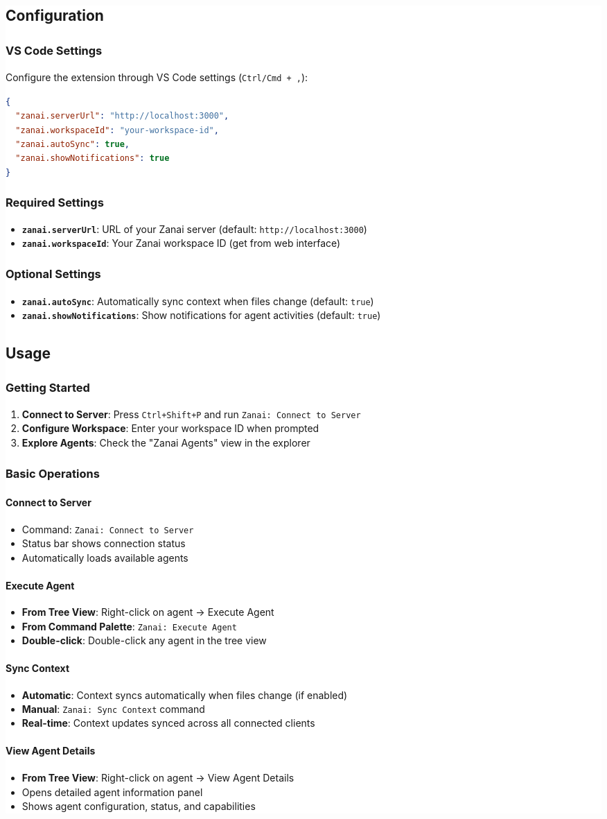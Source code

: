 ## Configuration

### VS Code Settings
Configure the extension through VS Code settings (`Ctrl/Cmd + ,`):

```json
{
  "zanai.serverUrl": "http://localhost:3000",
  "zanai.workspaceId": "your-workspace-id",
  "zanai.autoSync": true,
  "zanai.showNotifications": true
}
```

### Required Settings
- **`zanai.serverUrl`**: URL of your Zanai server (default: `http://localhost:3000`)
- **`zanai.workspaceId`**: Your Zanai workspace ID (get from web interface)

### Optional Settings
- **`zanai.autoSync`**: Automatically sync context when files change (default: `true`)
- **`zanai.showNotifications`**: Show notifications for agent activities (default: `true`)

## Usage

### Getting Started
1. **Connect to Server**: Press `Ctrl+Shift+P` and run `Zanai: Connect to Server`
2. **Configure Workspace**: Enter your workspace ID when prompted
3. **Explore Agents**: Check the "Zanai Agents" view in the explorer

### Basic Operations

#### Connect to Server
- Command: `Zanai: Connect to Server`
- Status bar shows connection status
- Automatically loads available agents

#### Execute Agent
- **From Tree View**: Right-click on agent → Execute Agent
- **From Command Palette**: `Zanai: Execute Agent`
- **Double-click**: Double-click any agent in the tree view

#### Sync Context
- **Automatic**: Context syncs automatically when files change (if enabled)
- **Manual**: `Zanai: Sync Context` command
- **Real-time**: Context updates synced across all connected clients

#### View Agent Details
- **From Tree View**: Right-click on agent → View Agent Details
- Opens detailed agent information panel
- Shows agent configuration, status, and capabilities
